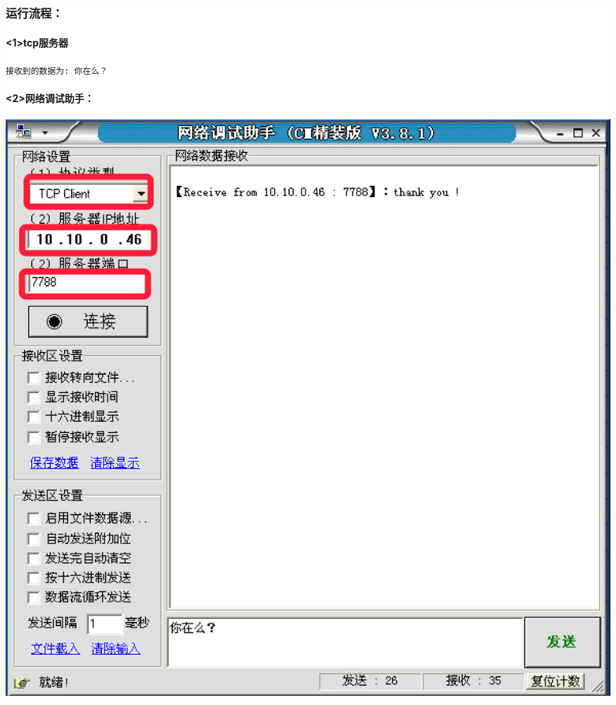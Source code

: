 ### 运行流程：

#### <1>tcp服务器

```python
接收到的数据为: 你在么？
```

#### <2>网络调试助手：

![img](./rec/QQ20170801-215534@2x.png)
